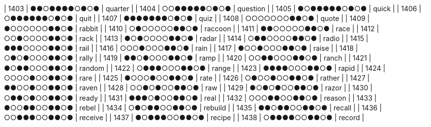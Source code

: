 | 1403 | ●●○●●●●○●○● | quarter |
| 1404 | ○○●●●●●○●○● | question |
| 1405 | ●○●●●●●○●○● | quick |
| 1406 | ○●●●●●●○●○● | quit |
| 1407 | ●●●●●●●○●○● | quiz |
| 1408 | ○○○○○○○●●○● | quote |
| 1409 | ●○○○○○○●●○● | rabbit |
| 1410 | ○●○○○○○●●○● | raccoon |
| 1411 | ●●○○○○○●●○● | race |
| 1412 | ○○●○○○○●●○● | rack |
| 1413 | ●○●○○○○●●○● | radar |
| 1414 | ○●●○○○○●●○● | radio |
| 1415 | ●●●○○○○●●○● | rail |
| 1416 | ○○○●○○○●●○● | rain |
| 1417 | ●○○●○○○●●○● | raise |
| 1418 | ○●○●○○○●●○● | rally |
| 1419 | ●●○●○○○●●○● | ramp |
| 1420 | ○○●●○○○●●○● | ranch |
| 1421 | ●○●●○○○●●○● | random |
| 1422 | ○●●●○○○●●○● | range |
| 1423 | ●●●●○○○●●○● | rapid |
| 1424 | ○○○○●○○●●○● | rare |
| 1425 | ●○○○●○○●●○● | rate |
| 1426 | ○●○○●○○●●○● | rather |
| 1427 | ●●○○●○○●●○● | raven |
| 1428 | ○○●○●○○●●○● | raw |
| 1429 | ●○●○●○○●●○● | razor |
| 1430 | ○●●○●○○●●○● | ready |
| 1431 | ●●●○●○○●●○● | real |
| 1432 | ○○○●●○○●●○● | reason |
| 1433 | ●○○●●○○●●○● | rebel |
| 1434 | ○●○●●○○●●○● | rebuild |
| 1435 | ●●○●●○○●●○● | recall |
| 1436 | ○○●●●○○●●○● | receive |
| 1437 | ●○●●●○○●●○● | recipe |
| 1438 | ○●●●●○○●●○● | record |
